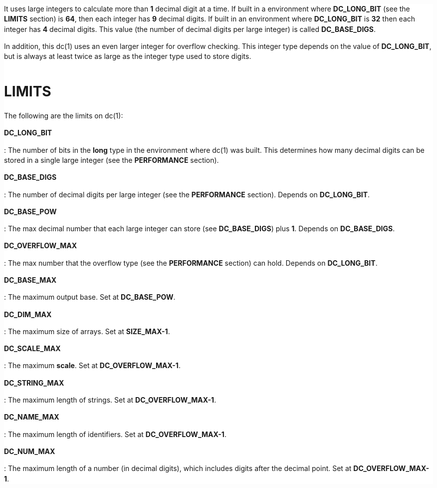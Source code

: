 It uses large integers to calculate more than **1** decimal digit at a time. If
built in a environment where **DC_LONG_BIT** (see the **LIMITS** section) is
**64**, then each integer has **9** decimal digits. If built in an environment
where **DC_LONG_BIT** is **32** then each integer has **4** decimal digits. This
value (the number of decimal digits per large integer) is called
**DC_BASE_DIGS**.

In addition, this dc(1) uses an even larger integer for overflow checking. This
integer type depends on the value of **DC_LONG_BIT**, but is always at least
twice as large as the integer type used to store digits.

# LIMITS

The following are the limits on dc(1):

**DC_LONG_BIT**

:   The number of bits in the **long** type in the environment where dc(1) was
    built. This determines how many decimal digits can be stored in a single
    large integer (see the **PERFORMANCE** section).

**DC_BASE_DIGS**

:   The number of decimal digits per large integer (see the **PERFORMANCE**
    section). Depends on **DC_LONG_BIT**.

**DC_BASE_POW**

:   The max decimal number that each large integer can store (see
    **DC_BASE_DIGS**) plus **1**. Depends on **DC_BASE_DIGS**.

**DC_OVERFLOW_MAX**

:   The max number that the overflow type (see the **PERFORMANCE** section) can
    hold. Depends on **DC_LONG_BIT**.

**DC_BASE_MAX**

:   The maximum output base. Set at **DC_BASE_POW**.

**DC_DIM_MAX**

:   The maximum size of arrays. Set at **SIZE_MAX-1**.

**DC_SCALE_MAX**

:   The maximum **scale**. Set at **DC_OVERFLOW_MAX-1**.

**DC_STRING_MAX**

:   The maximum length of strings. Set at **DC_OVERFLOW_MAX-1**.

**DC_NAME_MAX**

:   The maximum length of identifiers. Set at **DC_OVERFLOW_MAX-1**.

**DC_NUM_MAX**

:   The maximum length of a number (in decimal digits), which includes digits
    after the decimal point. Set at **DC_OVERFLOW_MAX-1**.
